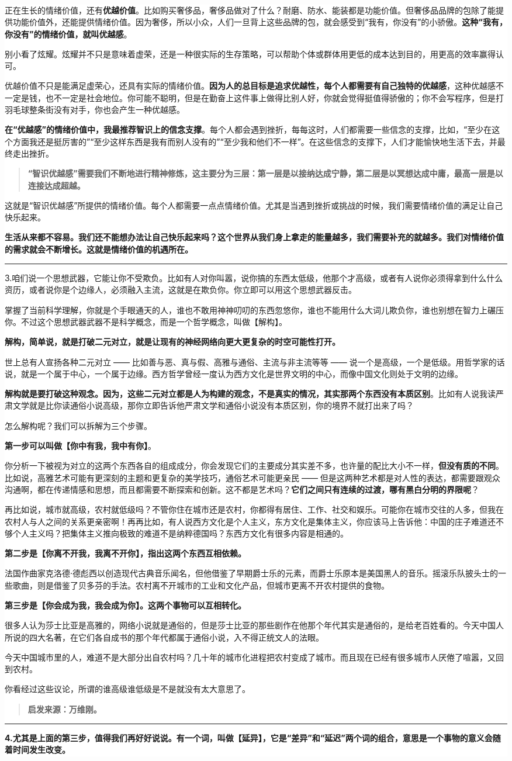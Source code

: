 正在生长的情绪价值，还有**优越价值**。比如购买奢侈品，奢侈品做对了什么？耐磨、防水、能装都是功能价值。但奢侈品品牌的包除了能提供功能价值外，还能提供情绪价值。因为奢侈，所以小众，人们一旦背上这些品牌的包，就会感受到“我有，你没有”的小骄傲。**这种“我有，你没有”的情绪价值，就叫优越感**。

别小看了炫耀。炫耀并不只是意味着虚荣，还是一种很实际的生存策略，可以帮助个体或群体用更低的成本达到目的，用更高的效率赢得认可。

优越价值不只是能满足虚荣心，还具有实际的情绪价值。**因为人的总目标是追求优越性，每个人都需要有自己独特的优越感**，这种优越感不一定是钱，也不一定是社会地位。你可能不聪明，但是在勤奋上这件事上做得比别人好，你就会觉得挺值得骄傲的；你不会写程序，但是打羽毛球整条街没有对手，你也会产生一种优越感。

**在“优越感”的情绪价值中，我最推荐智识上的信念支撑**。每个人都会遇到挫折，每每这时，人们都需要一些信念的支撑，比如，“至少在这个方面我还是挺厉害的”“至少这样东西是我有而别人没有的”“至少我和他们不一样”。在这些信念的支撑下，人们才能愉快地生活下去，并最终走出挫折。

> **“智识优越感”需要我们不断地进行精神修炼，这主要分为三层：第一层是以接纳达成宁静，第二层是以冥想达成中庸，最高一层是以连接达成超越。**

这就是“智识优越感”所提供的情绪价值。每个人都需要一点点情绪价值。尤其是当遇到挫折或挑战的时候，我们需要情绪价值的满足让自己快乐起来。

**生活从来都不容易。我们还不能想办法让自己快乐起来吗？这个世界从我们身上拿走的能量越多，我们需要补充的就越多。我们对情绪价值的需求就会不断增长。这就是情绪价值的机遇所在。**

---

3.咱们说一个思想武器，它能让你不受欺负。比如有人对你叫嚣，说你搞的东西太低级，他那个才高级，或者有人说你必须得拿到什么什么资历，或者说你是个边缘人，必须融入主流，这就是在欺负你。你立即可以用这个思想武器反击。

掌握了当前科学理解，你就是个手眼通天的人，谁也不敢用神神叨叨的东西忽悠你，谁也不能用什么大词儿欺负你，谁也别想在智力上碾压你。不过这个思想武器武器不是科学概念，而是一个哲学概念，叫做【解构】。

**解构，简单说，就是打破二元对立，就是让现有的神经网络向更大更复杂的时空可能性打开。**

世上总有人宣扬各种二元对立 —— 比如善与恶、真与假、高雅与通俗、主流与非主流等等 —— 说一个是高级，一个是低级。用哲学家的话说，就是一个属于中心，一个属于边缘。西方哲学曾经一度认为西方文化是世界文明的中心，而像中国文化则处于文明的边缘。

**解构就是要打破这种观念。因为，这些二元对立都是人为构建的观念，不是真实的情况，其实那两个东西没有本质区别**。比如有人说我读严肃文学就是比你读通俗小说高级，那你立即告诉他严肃文学和通俗小说没有本质区别，你的境界不就打出来了吗？

怎么解构呢？我们可以拆解为三个步骤。

**第一步可以叫做【你中有我，我中有你】**。

你分析一下被视为对立的这两个东西各自的组成成分，你会发现它们的主要成分其实差不多，也许量的配比大小不一样，**但没有质的不同**。比如说，高雅艺术可能有更深刻的主题和更复杂的美学技巧，通俗艺术可能更亲民 —— 但是这两种艺术都是对人性的表达，都需要跟观众沟通啊，都在传递情感和思想，而且都需要不断探索和创新。这不都是艺术吗？**它们之间只有连续的过渡，哪有黑白分明的界限呢**？

再比如说，城市就高级，农村就低级吗？不管你住在城市还是农村，你都得有居住、工作、社交和娱乐。可能你在城市交往的人多，但我在农村人与人之间的关系更亲密啊！再再比如，有人说西方文化是个人主义，东方文化是集体主义，你应该马上告诉他：中国的庄子难道还不够个人主义吗？把集体主义推向极致的难道不是纳粹德国吗？东西方文化有很多内容是相通的。

**第二步是【你离不开我，我离不开你】，指出这两个东西互相依赖。**

法国作曲家克洛德·德彪西以创造现代古典音乐闻名，但他借鉴了早期爵士乐的元素，而爵士乐原本是美国黑人的音乐。摇滚乐队披头士的一些歌曲，则是借鉴了贝多芬的手法。农村离不开城市的工业和文化产品，但城市更离不开农村提供的食物。

**第三步是【你会成为我，我会成为你】。这两个事物可以互相转化。**

很多人认为莎士比亚是高雅的，网络小说就是通俗的，但是莎士比亚的那些剧作在他那个年代其实是通俗的，是给老百姓看的。今天中国人所说的四大名著，在它们各自成书的那个年代都属于通俗小说，入不得正统文人的法眼。

今天中国城市里的人，难道不是大部分出自农村吗？几十年的城市化进程把农村变成了城市。而且现在已经有很多城市人厌倦了喧嚣，又回到农村。

你看经过这些议论，所谓的谁高级谁低级是不是就没有太大意思了。

> **启发来源：万维刚。**

---

**4.尤其是上面的第三步，值得我们再好好说说。有一个词，叫做【延异】，它是“差异”和“延迟”两个词的组合，意思是一个事物的意义会随着时间发生改变。**
